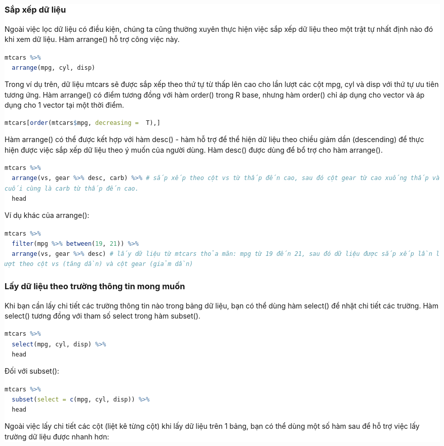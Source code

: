 
### Sắp xếp dữ liệu

Ngoài việc lọc dữ liệu có điều kiện, chúng ta cũng thường xuyên thực hiện việc sắp xếp dữ liệu theo một trật tự nhất định nào đó khi xem dữ liệu. Hàm arrange() hỗ trợ công việc này. 
```r
mtcars %>%
  arrange(mpg, cyl, disp)
```

Trong ví dụ trên, dữ liệu mtcars sẽ được sắp xếp theo thứ tự từ thấp lên cao cho lần lượt các cột mpg, cyl và disp với thứ tự ưu tiên tương ứng. Hàm arrange() có điểm tương đồng với hàm order() trong R base, nhưng hàm order() chỉ áp dụng cho vector và áp dụng cho 1 vector tại một thời điểm.
```r
mtcars[order(mtcars$mpg, decreasing =  T),]
```

Hàm arrange() có thể được kết hợp với hàm desc() - hàm hỗ trợ để thể hiện dữ liệu theo chiều giảm dần (descending) để thực hiện được việc sắp xếp dữ liệu theo ý muốn của người dùng. Hàm desc() được dùng để bổ trợ cho hàm arrange().
```r
mtcars %>%
  arrange(vs, gear %>% desc, carb) %>% # sắp xếp theo cột vs từ thấp đến cao, sau đó cột gear từ cao xuống thấp và cuối cùng là carb từ thấp đến cao.
  head
```


Ví dụ khác của arrange():
```r
mtcars %>%
  filter(mpg %>% between(19, 21)) %>%
  arrange(vs, gear %>% desc) # lấy dữ liệu từ mtcars thỏa mãn: mpg từ 19 đến 21, sau đó dữ liệu được sắp xếp lần lượt theo cột vs (tăng dần) và cột gear (giảm dần)
```


### Lấy dữ liệu theo trường thông tin mong muốn

Khi bạn cần lấy chi tiết các trường thông tin nào trong bảng dữ liệu, bạn có thể dùng hàm select() để nhặt chi tiết các trường. Hàm select() tương đồng với tham số select trong hàm subset().
```r
mtcars %>%
  select(mpg, cyl, disp) %>%
  head
```

Đối với subset():
```r
mtcars %>%
  subset(select = c(mpg, cyl, disp)) %>%
  head
```

Ngoài việc lấy chi tiết các cột (liệt kê từng cột) khi lấy dữ liệu trên 1 bảng, bạn có thể dùng một số hàm sau để hỗ trợ việc lấy trường dữ liệu được nhanh hơn:
